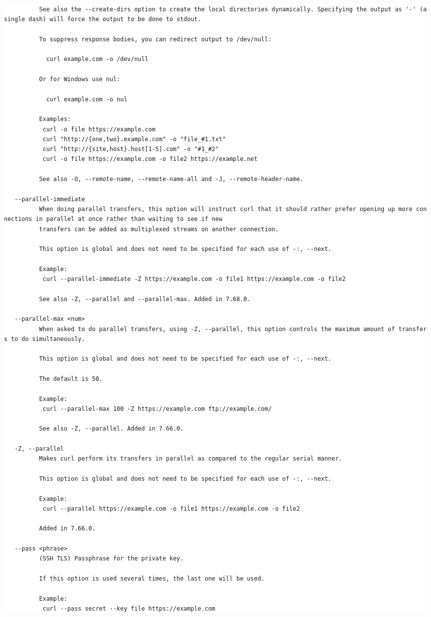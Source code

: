               See also the --create-dirs option to create the local directories dynamically. Specifying the output as '-' (a single dash) will force the output to be done to stdout.

              To suppress response bodies, you can redirect output to /dev/null:

                curl example.com -o /dev/null

              Or for Windows use nul:

                curl example.com -o nul

              Examples:
               curl -o file https://example.com
               curl "http://{one,two}.example.com" -o "file_#1.txt"
               curl "http://{site,host}.host[1-5].com" -o "#1_#2"
               curl -o file https://example.com -o file2 https://example.net

              See also -O, --remote-name, --remote-name-all and -J, --remote-header-name.

       --parallel-immediate
              When doing parallel transfers, this option will instruct curl that it should rather prefer opening up more connections in parallel at once rather than waiting to see if new
              transfers can be added as multiplexed streams on another connection.

              This option is global and does not need to be specified for each use of -:, --next.

              Example:
               curl --parallel-immediate -Z https://example.com -o file1 https://example.com -o file2

              See also -Z, --parallel and --parallel-max. Added in 7.68.0.

       --parallel-max <num>
              When asked to do parallel transfers, using -Z, --parallel, this option controls the maximum amount of transfers to do simultaneously.

              This option is global and does not need to be specified for each use of -:, --next.

              The default is 50.

              Example:
               curl --parallel-max 100 -Z https://example.com ftp://example.com/

              See also -Z, --parallel. Added in 7.66.0.

       -Z, --parallel
              Makes curl perform its transfers in parallel as compared to the regular serial manner.

              This option is global and does not need to be specified for each use of -:, --next.

              Example:
               curl --parallel https://example.com -o file1 https://example.com -o file2

              Added in 7.66.0.

       --pass <phrase>
              (SSH TLS) Passphrase for the private key.

              If this option is used several times, the last one will be used.

              Example:
               curl --pass secret --key file https://example.com
